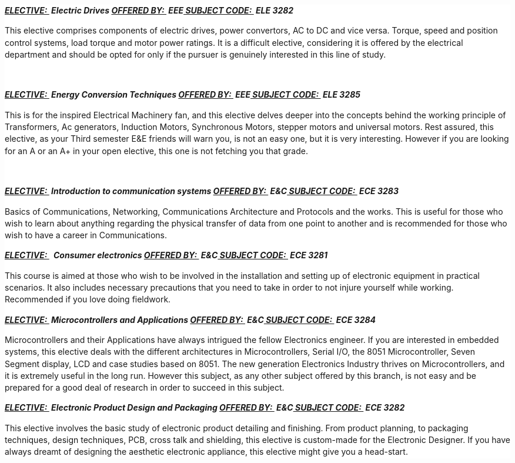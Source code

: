 <strong><em><u>ELECTIVE: </u> Electric Drives
<u>OFFERED BY: </u> EEE<u>
SUBJECT CODE: </u> ELE 3282 </em></strong>

This elective comprises components of electric drives, power convertors, AC to DC and vice versa. Torque, speed and position control systems, load torque and motor power ratings. It is a difficult elective, considering it is offered by the electrical department and should be opted for only if the pursuer is genuinely interested in this line of study.

&nbsp;

<strong><em><u>ELECTIVE: </u></em></strong><strong><em> Energy Conversion Techniques
<u>OFFERED BY: </u> EEE<u>
SUBJECT CODE: </u> ELE 3285</em></strong>

This is for the inspired Electrical Machinery fan, and this elective delves deeper into the concepts behind the working principle of Transformers, Ac generators, Induction Motors, Synchronous Motors, stepper motors and universal motors. Rest assured, this elective, as your Third semester E&amp;E friends will warn you, is not an easy one, but it is very interesting. However if you are looking for an A or an A+ in your open elective, this one is not fetching you that grade.

<strong><em> </em></strong>

<strong><em><u>ELECTIVE: </u></em></strong><strong><em> Introduction to communication systems
<u>OFFERED BY: </u> E&amp;C<u>
SUBJECT CODE: </u> ECE 3283</em></strong>

Basics of Communications, Networking, Communications Architecture and Protocols and the works. This is useful for those who wish to learn about anything regarding the physical transfer of data from one point to another and is recommended for those who wish to have a career in Communications. <u></u>

<strong><em><u>ELECTIVE: </u> </em></strong> <strong><em>Consumer electronics
<u>OFFERED BY: </u> E&amp;C<u>
SUBJECT CODE: </u> ECE 3281</em></strong>

This course is aimed at those who wish to be involved in the installation and setting up of electronic equipment in practical scenarios. It also includes necessary precautions that you need to take in order to not injure yourself while working. Recommended if you love doing fieldwork.

<strong><em><u>ELECTIVE: </u></em></strong><strong><em> Microcontrollers and Applications
<u>OFFERED BY: </u> E&amp;C<u>
SUBJECT CODE: </u> ECE 3284</em></strong>

Microcontrollers and their Applications have always intrigued the fellow Electronics engineer. If you are interested in embedded systems, this elective deals with the different architectures in Microcontrollers, Serial I/O, the 8051 Microcontroller, Seven Segment display, LCD and case studies based on 8051. The new generation Electronics Industry thrives on Microcontrollers, and it is extremely useful in the long run. However this subject, as any other subject offered by this branch, is not easy and be prepared for a good deal of research in order to succeed in this subject.

<strong><em><u>ELECTIVE: </u></em></strong><strong><em> Electronic Product Design and Packaging
<u>OFFERED BY: </u> E&amp;C<u>
SUBJECT CODE: </u> ECE 3282</em></strong>

This elective involves the basic study of electronic product detailing and finishing. From product planning, to packaging techniques, design techniques, PCB, cross talk and shielding, this elective is custom-made for the Electronic Designer. If you have always dreamt of designing the aesthetic electronic appliance, this elective might give you a head-start.
